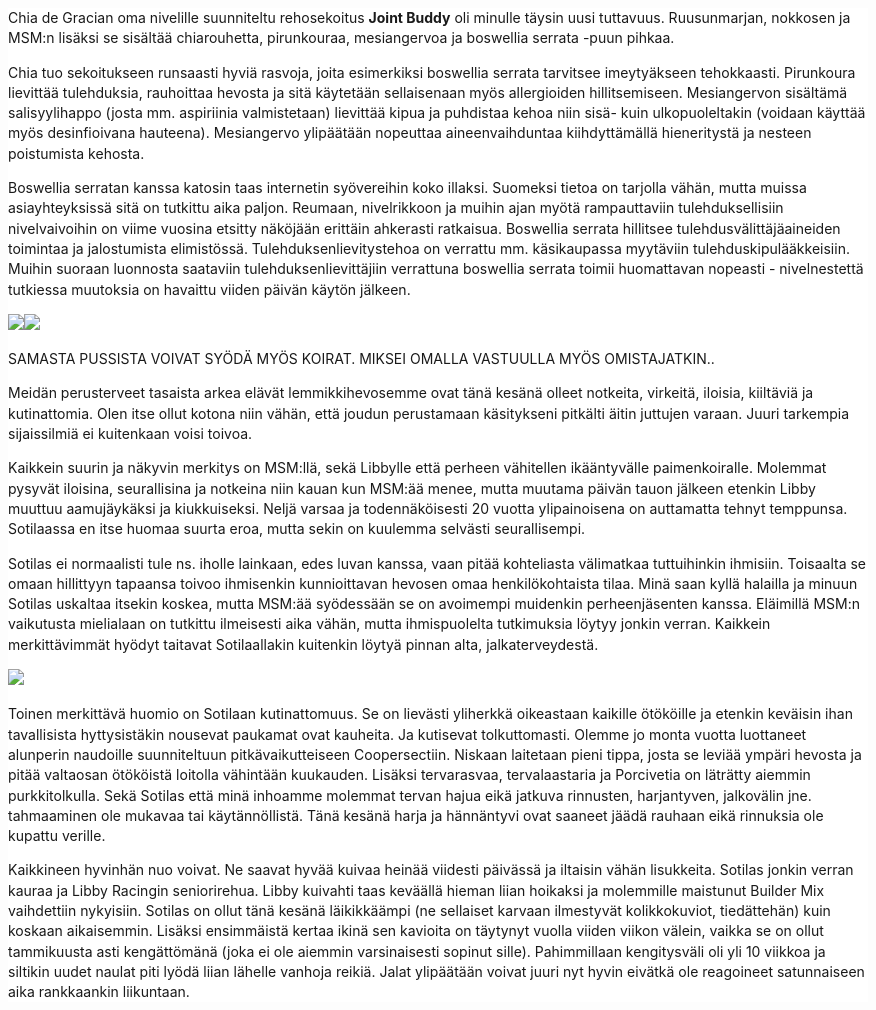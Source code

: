 Chia de Gracian oma nivelille suunniteltu rehosekoitus **Joint Buddy** oli minulle täysin uusi tuttavuus. Ruusunmarjan, nokkosen ja MSM:n lisäksi se sisältää chiarouhetta, pirunkouraa, mesiangervoa ja boswellia serrata -puun pihkaa.

Chia tuo sekoitukseen runsaasti hyviä rasvoja, joita esimerkiksi boswellia serrata tarvitsee imeytyäkseen tehokkaasti. Pirunkoura lievittää tulehduksia, rauhoittaa hevosta ja sitä käytetään sellaisenaan myös allergioiden hillitsemiseen. Mesiangervon sisältämä salisyylihappo (josta mm. aspiriinia valmistetaan) lievittää kipua ja puhdistaa kehoa niin sisä- kuin ulkopuoleltakin (voidaan käyttää myös desinfioivana hauteena). Mesiangervo ylipäätään nopeuttaa aineenvaihduntaa kiihdyttämällä hieneritystä ja nesteen poistumista kehosta.

Boswellia serratan kanssa katosin taas internetin syövereihin koko illaksi. Suomeksi tietoa on tarjolla vähän, mutta muissa asiayhteyksissä sitä on tutkittu aika paljon. Reumaan, nivelrikkoon ja muihin ajan myötä rampauttaviin tulehduksellisiin nivelvaivoihin on viime vuosina etsitty näköjään erittäin ahkerasti ratkaisua. Boswellia serrata hillitsee tulehdusvälittäjäaineiden toimintaa ja jalostumista elimistössä. Tulehduksenlievitystehoa on verrattu mm. käsikaupassa myytäviin tulehduskipulääkkeisiin. Muihin suoraan luonnosta saataviin tulehduksenlievittäjiin verrattuna boswellia serrata toimii huomattavan nopeasti - nivelnestettä tutkiessa muutoksia on havaittu viiden päivän käytön jälkeen.

[![](/images/5-image-300x200.jpeg)](https://qpm.kda.mybluehost.me/wp-content/uploads/2016/09/5-image.jpeg)[![](/images/4-image-300x200.jpeg)](https://qpm.kda.mybluehost.me/wp-content/uploads/2016/09/4-image.jpeg)

SAMASTA PUSSISTA VOIVAT SYÖDÄ MYÖS KOIRAT. MIKSEI OMALLA VASTUULLA MYÖS OMISTAJATKIN..

Meidän perusterveet tasaista arkea elävät lemmikkihevosemme ovat tänä kesänä olleet notkeita, virkeitä, iloisia, kiiltäviä ja kutinattomia. Olen itse ollut kotona niin vähän, että joudun perustamaan käsitykseni pitkälti äitin juttujen varaan. Juuri tarkempia sijaissilmiä ei kuitenkaan voisi toivoa.

Kaikkein suurin ja näkyvin merkitys on MSM:llä, sekä Libbylle että perheen vähitellen ikääntyvälle paimenkoiralle. Molemmat pysyvät iloisina, seurallisina ja notkeina niin kauan kun MSM:ää menee, mutta muutama päivän tauon jälkeen etenkin Libby muuttuu aamujäykäksi ja kiukkuiseksi. Neljä varsaa ja todennäköisesti 20 vuotta ylipainoisena on auttamatta tehnyt temppunsa. Sotilaassa en itse huomaa suurta eroa, mutta sekin on kuulemma selvästi seurallisempi.

Sotilas ei normaalisti tule ns. iholle lainkaan, edes luvan kanssa, vaan pitää kohteliasta välimatkaa tuttuihinkin ihmisiin. Toisaalta se omaan hillittyyn tapaansa toivoo ihmisenkin kunnioittavan hevosen omaa henkilökohtaista tilaa. Minä saan kyllä halailla ja minuun Sotilas uskaltaa itsekin koskea, mutta MSM:ää syödessään se on avoimempi muidenkin perheenjäsenten kanssa. Eläimillä MSM:n vaikutusta mielialaan on tutkittu ilmeisesti aika vähän, mutta ihmispuolelta tutkimuksia löytyy jonkin verran. Kaikkein merkittävimmät hyödyt taitavat Sotilaallakin kuitenkin löytyä pinnan alta, jalkaterveydestä.

[![](/images/IMG_6322_.jpg)](https://qpm.kda.mybluehost.me/wp-content/uploads/2016/09/IMG_6322_.jpg)

Toinen merkittävä huomio on Sotilaan kutinattomuus. Se on lievästi yliherkkä oikeastaan kaikille ötököille ja etenkin keväisin ihan tavallisista hyttysistäkin nousevat paukamat ovat kauheita. Ja kutisevat tolkuttomasti. Olemme jo monta vuotta luottaneet alunperin naudoille suunniteltuun pitkävaikutteiseen Coopersectiin. Niskaan laitetaan pieni tippa, josta se leviää ympäri hevosta ja pitää valtaosan ötököistä loitolla vähintään kuukauden. Lisäksi tervarasvaa, tervalaastaria ja Porcivetia on läträtty aiemmin purkkitolkulla. Sekä Sotilas että minä inhoamme molemmat tervan hajua eikä jatkuva rinnusten, harjantyven, jalkovälin jne. tahmaaminen ole mukavaa tai käytännöllistä. Tänä kesänä harja ja hännäntyvi ovat saaneet jäädä rauhaan eikä rinnuksia ole kupattu verille.

Kaikkineen hyvinhän nuo voivat. Ne saavat hyvää kuivaa heinää viidesti päivässä ja iltaisin vähän lisukkeita. Sotilas jonkin verran kauraa ja Libby Racingin seniorirehua. Libby kuivahti taas keväällä hieman liian hoikaksi ja molemmille maistunut Builder Mix vaihdettiin nykyisiin. Sotilas on ollut tänä kesänä läikikkäämpi (ne sellaiset karvaan ilmestyvät kolikkokuviot, tiedättehän) kuin koskaan aikaisemmin. Lisäksi ensimmäistä kertaa ikinä sen kavioita on täytynyt vuolla viiden viikon välein, vaikka se on ollut tammikuusta asti kengättömänä (joka ei ole aiemmin varsinaisesti sopinut sille). Pahimmillaan kengitysväli oli yli 10 viikkoa ja siltikin uudet naulat piti lyödä liian lähelle vanhoja reikiä. Jalat ylipäätään voivat juuri nyt hyvin eivätkä ole reagoineet satunnaiseen aika rankkaankin liikuntaan.
